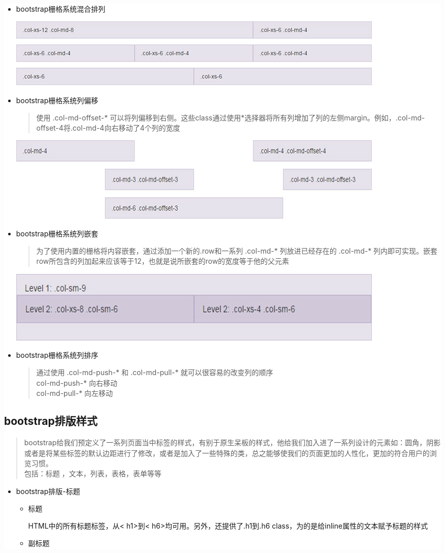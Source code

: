 * bootstrap栅格系统混合排列

  ![移动设备和桌面](amWiki/images/1.jpg)

* bootstrap栅格系统列偏移
  >使用 .col-md-offset-* 可以将列偏移到右侧。这些class通过使用*选择器将所有列增加了列的左侧margin。例如，.col-md-offset-4将.col-md-4向右移动了4个列的宽度

  ![列偏移](amWiki/images/2.jpg)

* bootstrap栅格系统列嵌套
  >为了使用内置的栅格将内容嵌套，通过添加一个新的.row和一系列 .col-md-* 列放进已经存在的 .col-md-* 列内即可实现。嵌套row所包含的列加起来应该等于12，也就是说所嵌套的row的宽度等于他的父元素

  ![列嵌套](amWiki/images/3.jpg)

* bootstrap栅格系统列排序
  >通过使用 .col-md-push-* 和 .col-md-pull-* 就可以很容易的改变列的顺序<br/>
  col-md-push-* 向右移动<br/>
  col-md-pull-* 向左移动

## bootstrap排版样式
>bootstrap给我们预定义了一系列页面当中标签的样式，有别于原生呆板的样式，他给我们加入进了一系列设计的元素如：圆角，阴影或者是将某些标签的默认边距进行了修改，或者是加入了一些特殊的类，总之能够使我们的页面更加的人性化，更加的符合用户的浏览习惯。<br/>
包括：标题 ，文本，列表，表格，表单等等

* bootstrap排版-标题
  * 标题 <h1-h6>

    HTML中的所有标题标签，从< h1\>到< h6\>均可用。另外，还提供了.h1到.h6 class，为的是给inline属性的文本赋予标题的样式

  * 副标题<small>
